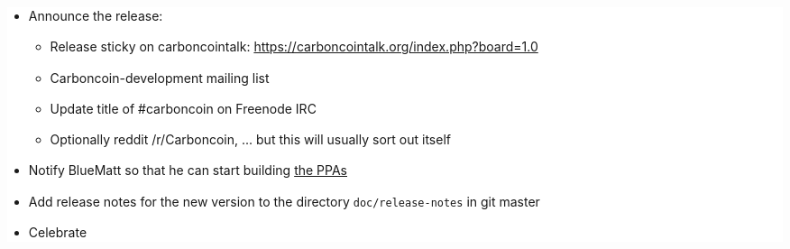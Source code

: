 - Announce the release:

  - Release sticky on carboncointalk: https://carboncointalk.org/index.php?board=1.0

  - Carboncoin-development mailing list

  - Update title of #carboncoin on Freenode IRC

  - Optionally reddit /r/Carboncoin, ... but this will usually sort out itself

- Notify BlueMatt so that he can start building [the PPAs](https://launchpad.net/~carboncoin/+archive/ubuntu/carboncoin)

- Add release notes for the new version to the directory `doc/release-notes` in git master

- Celebrate
